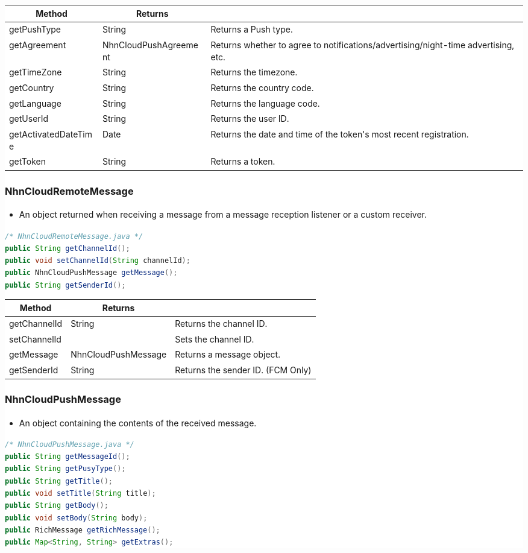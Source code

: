 | Method | Returns | |
|---|---|---|
| getPushType | String | Returns a Push type. |
| getAgreement | NhnCloudPushAgreement | Returns whether to agree to notifications/advertising/night-time advertising, etc. |
| getTimeZone | String | Returns the timezone. |
| getCountry | String | Returns the country code. |
| getLanguage | String | Returns the language code. |
| getUserId | String | Returns the user ID. |
| getActivatedDateTime | Date | Returns the date and time of the token's most recent registration. |
| getToken | String | Returns a token. |

### NhnCloudRemoteMessage
* An object returned when receiving a message from a message reception listener or a custom receiver.

``` java
/* NhnCloudRemoteMessage.java */
public String getChannelId();
public void setChannelId(String channelId);
public NhnCloudPushMessage getMessage();
public String getSenderId();
```

| Method | Returns | |
|---|---|---|
| getChannelId | String | Returns the channel ID. |
| setChannelId |  | Sets the channel ID. |
| getMessage | NhnCloudPushMessage | Returns a message object. |
| getSenderId | String | Returns the sender ID. (FCM Only) |

### NhnCloudPushMessage
* An object containing the contents of the received message.

``` java
/* NhnCloudPushMessage.java */
public String getMessageId();
public String getPusyType();
public String getTitle();
public void setTitle(String title);
public String getBody();
public void setBody(String body);
public RichMessage getRichMessage();
public Map<String, String> getExtras();
```
